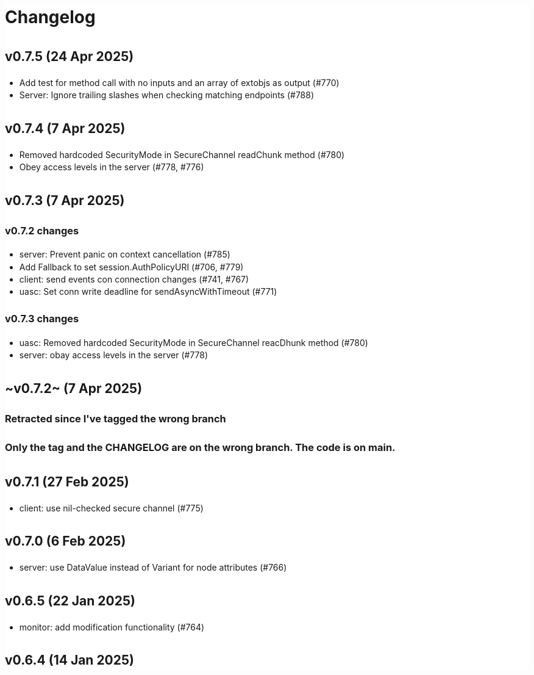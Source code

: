# Changelog

## v0.7.5 (24 Apr 2025)

* Add test for method call with no inputs and an array of extobjs as output (#770)
* Server: Ignore trailing slashes when checking matching endpoints (#788)

## v0.7.4 (7 Apr 2025)

* Removed hardcoded SecurityMode in SecureChannel readChunk method (#780)
* Obey access levels in the server (#778, #776)

## v0.7.3 (7 Apr 2025)

### v0.7.2 changes

* server: Prevent panic on context cancellation (#785)
* Add Fallback to set session.AuthPolicyURI (#706, #779)
* client: send events con connection changes (#741, #767)
* uasc: Set conn write deadline for sendAsyncWithTimeout (#771)

### v0.7.3 changes

* uasc: Removed hardcoded SecurityMode in SecureChannel reacDhunk method (#780)
* server: obay access levels in the server (#778)

## ~v0.7.2~ (7 Apr 2025)

### Retracted since I've tagged the wrong branch
### Only the tag and the CHANGELOG are on the wrong branch. The code is on main.

## v0.7.1 (27 Feb 2025)

* client: use nil-checked secure channel (#775)

## v0.7.0 (6 Feb 2025)

* server: use DataValue instead of Variant for node attributes (#766)

## v0.6.5 (22 Jan 2025)

* monitor: add modification functionality (#764)

## v0.6.4 (14 Jan 2025)
